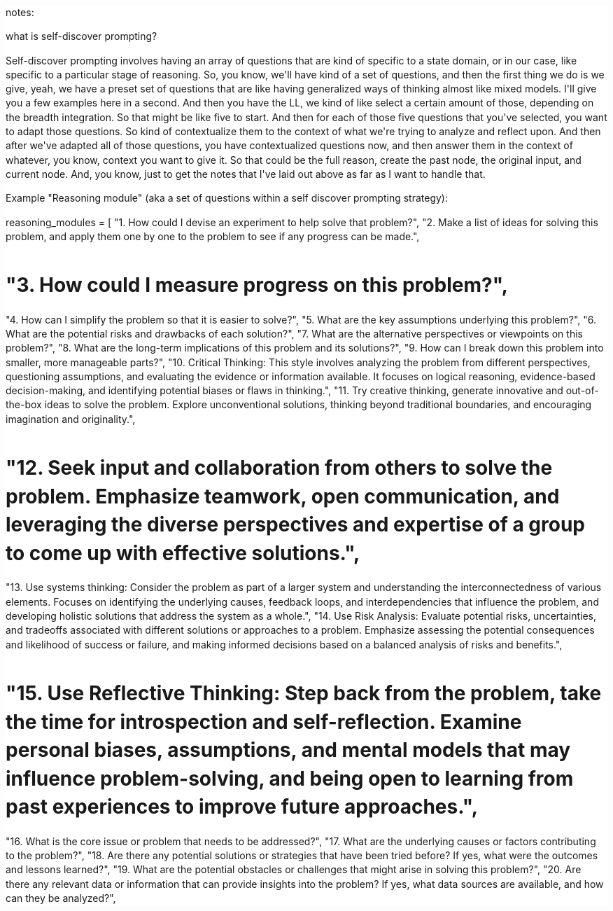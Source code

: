 notes:

what is self-discover prompting?

Self-discover prompting involves having an array of questions that are kind of specific to a state domain, or in our case, like specific to a particular stage of reasoning. So, you know, we'll have kind of a set of questions, and then the first thing we do is we give, yeah, we have a preset set of questions that are like having generalized ways of thinking almost like mixed models. I'll give you a few examples here in a second. And then you have the LL, we kind of like select a certain amount of those, depending on the breadth integration. So that might be like five to start. And then for each of those five questions that you've selected, you want to adapt those questions. So kind of contextualize them to the context of what we're trying to analyze and reflect upon. And then after we've adapted all of those questions, you have contextualized questions now, and then answer them in the context of whatever, you know, context you want to give it. So that could be the full reason, create the past node, the original input, and current node. And, you know, just to get the notes that I've laid out above as far as I want to handle that.

Example "Reasoning module" (aka a set of questions within a self discover prompting strategy):

reasoning_modules = [
"1. How could I devise an experiment to help solve that problem?",
"2. Make a list of ideas for solving this problem, and apply them one by one to the problem to see if any progress can be made.",
# "3. How could I measure progress on this problem?",
"4. How can I simplify the problem so that it is easier to solve?",
"5. What are the key assumptions underlying this problem?",
"6. What are the potential risks and drawbacks of each solution?",
"7. What are the alternative perspectives or viewpoints on this problem?",
"8. What are the long-term implications of this problem and its solutions?",
"9. How can I break down this problem into smaller, more manageable parts?",
"10. Critical Thinking: This style involves analyzing the problem from different perspectives, questioning assumptions, and evaluating the evidence or information available. It focuses on logical reasoning, evidence-based decision-making, and identifying potential biases or flaws in thinking.",
"11. Try creative thinking, generate innovative and out-of-the-box ideas to solve the problem. Explore unconventional solutions, thinking beyond traditional boundaries, and encouraging imagination and originality.",
# "12. Seek input and collaboration from others to solve the problem. Emphasize teamwork, open communication, and leveraging the diverse perspectives and expertise of a group to come up with effective solutions.",
"13. Use systems thinking: Consider the problem as part of a larger system and understanding the interconnectedness of various elements. Focuses on identifying the underlying causes, feedback loops, and interdependencies that influence the problem, and developing holistic solutions that address the system as a whole.",
"14. Use Risk Analysis: Evaluate potential risks, uncertainties, and tradeoffs associated with different solutions or approaches to a problem. Emphasize assessing the potential consequences and likelihood of success or failure, and making informed decisions based on a balanced analysis of risks and benefits.",
# "15. Use Reflective Thinking: Step back from the problem, take the time for introspection and self-reflection. Examine personal biases, assumptions, and mental models that may influence problem-solving, and being open to learning from past experiences to improve future approaches.",
"16. What is the core issue or problem that needs to be addressed?",
"17. What are the underlying causes or factors contributing to the problem?",
"18. Are there any potential solutions or strategies that have been tried before? If yes, what were the outcomes and lessons learned?",
"19. What are the potential obstacles or challenges that might arise in solving this problem?",
"20. Are there any relevant data or information that can provide insights into the problem? If yes, what data sources are available, and how can they be analyzed?",